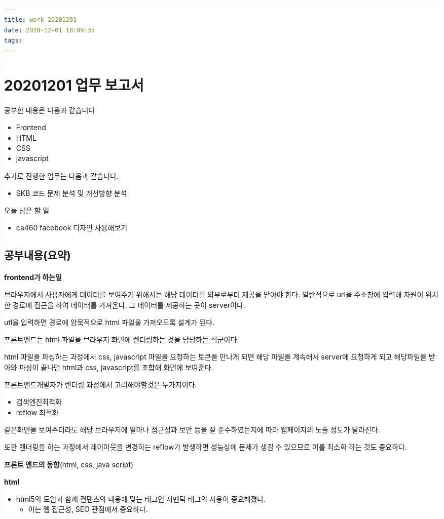 ```yaml
---
title: work 20201201
date: 2020-12-01 18:09:35
tags:
---
```


# 20201201 업무 보고서

공부한 내용은 다음과 같습니다

- Frontend
- HTML
- CSS
- javascript

추가로 진행한 업무는 다음과 같습니다.

- SKB 코드 문제 분석 및 개선방향 분석

오늘 남은 할 일

- ca460 facebook 디자인 사용해보기



## 공부내용(요약)

**frontend가 하는일**

브라우저에서 사용자에게 데이터를 보여주기 위해서는 해당 데이터를 외부로부터 제공을 받아야 한다. 일반적으로 url을 주소창에 입력해 자원이 위치한 경로에 접근을 하여 데이터를 가져온다. 그 데이터를 제공하는 곳이 server이다.  

utl을 입력하면 경로에 암묵적으로 html 파일을 가져오도록 설계가 된다. 

프론트엔드는 html 파일을 브라우저 화면에 렌더링하는 것을 담당하는 직군이다. 

html 파일을 파싱하는 과정에서 css, javascript 파일을 요청하는 토큰을 만나게 되면 해당 파일을 계속해서 server에 요청하게 되고 해당파일을 받아와 파싱이 끝나면 html과 css, javascript를 조합해 화면에 보여준다. 

프론트엔드개발자가 렌더링 과정에서 고려해야할것은 두가지이다.

- 검색엔진최적화
- reflow 최적화

같은화면을 보여주더라도 해당 브라우저에 얼마나 접근성과 보안 등을 잘 준수하였는지에 따라 웹페이지의 노출 정도가 달라진다.

또한 렌더링을 하는 과정에서 레이아웃을 변경하는 reflow가 발생하면 성능상에 문제가 생길 수 있으므로 이를 최소화 하는 것도 중요하다.



**프론트 엔드의 동향**(html, css, java script)

**html** 

- html5의 도입과 함께 컨텐츠의 내용에 맞는 태그인 시멘틱 태그의 사용이 중요해졌다.
  - 이는 웹 접근성, SEO 관점에서 중요하다.
